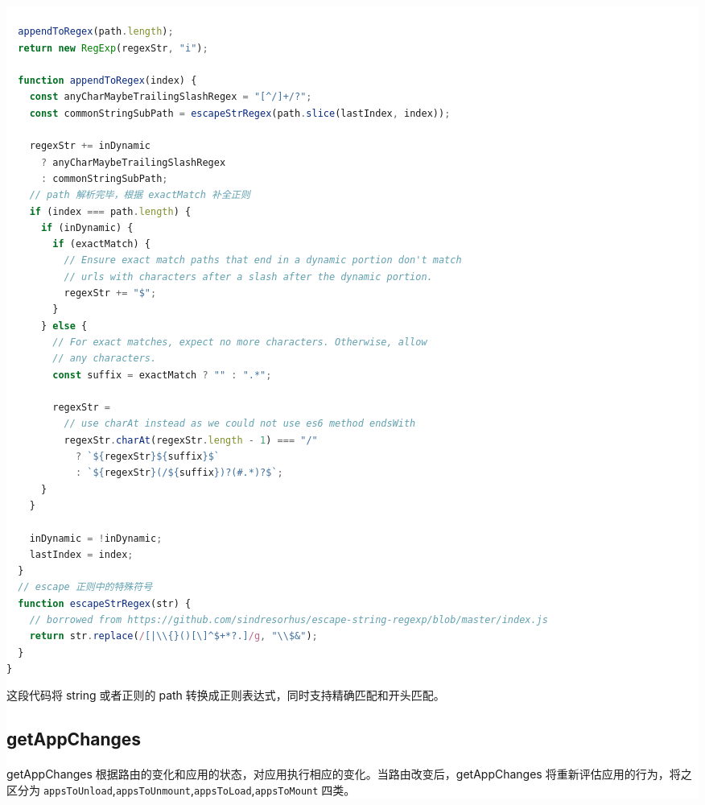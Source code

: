 ```js

  appendToRegex(path.length);
  return new RegExp(regexStr, "i");

  function appendToRegex(index) {
    const anyCharMaybeTrailingSlashRegex = "[^/]+/?";
    const commonStringSubPath = escapeStrRegex(path.slice(lastIndex, index));

    regexStr += inDynamic
      ? anyCharMaybeTrailingSlashRegex
      : commonStringSubPath;
    // path 解析完毕，根据 exactMatch 补全正则
    if (index === path.length) {
      if (inDynamic) {
        if (exactMatch) {
          // Ensure exact match paths that end in a dynamic portion don't match
          // urls with characters after a slash after the dynamic portion.
          regexStr += "$";
        }
      } else {
        // For exact matches, expect no more characters. Otherwise, allow
        // any characters.
        const suffix = exactMatch ? "" : ".*";

        regexStr =
          // use charAt instead as we could not use es6 method endsWith
          regexStr.charAt(regexStr.length - 1) === "/"
            ? `${regexStr}${suffix}$`
            : `${regexStr}(/${suffix})?(#.*)?$`;
      }
    }

    inDynamic = !inDynamic;
    lastIndex = index;
  }
  // escape 正则中的特殊符号
  function escapeStrRegex(str) {
    // borrowed from https://github.com/sindresorhus/escape-string-regexp/blob/master/index.js
    return str.replace(/[|\\{}()[\]^$+*?.]/g, "\\$&");
  }
}
```

这段代码将 string 或者正则的 path 转换成正则表达式，同时支持精确匹配和开头匹配。



## getAppChanges

getAppChanges 根据路由的变化和应用的状态，对应用执行相应的变化。当路由改变后，getAppChanges 将重新评估应用的行为，将之区分为 `appsToUnload`,`appsToUnmount`,`appsToLoad`,`appsToMount` 四类。
